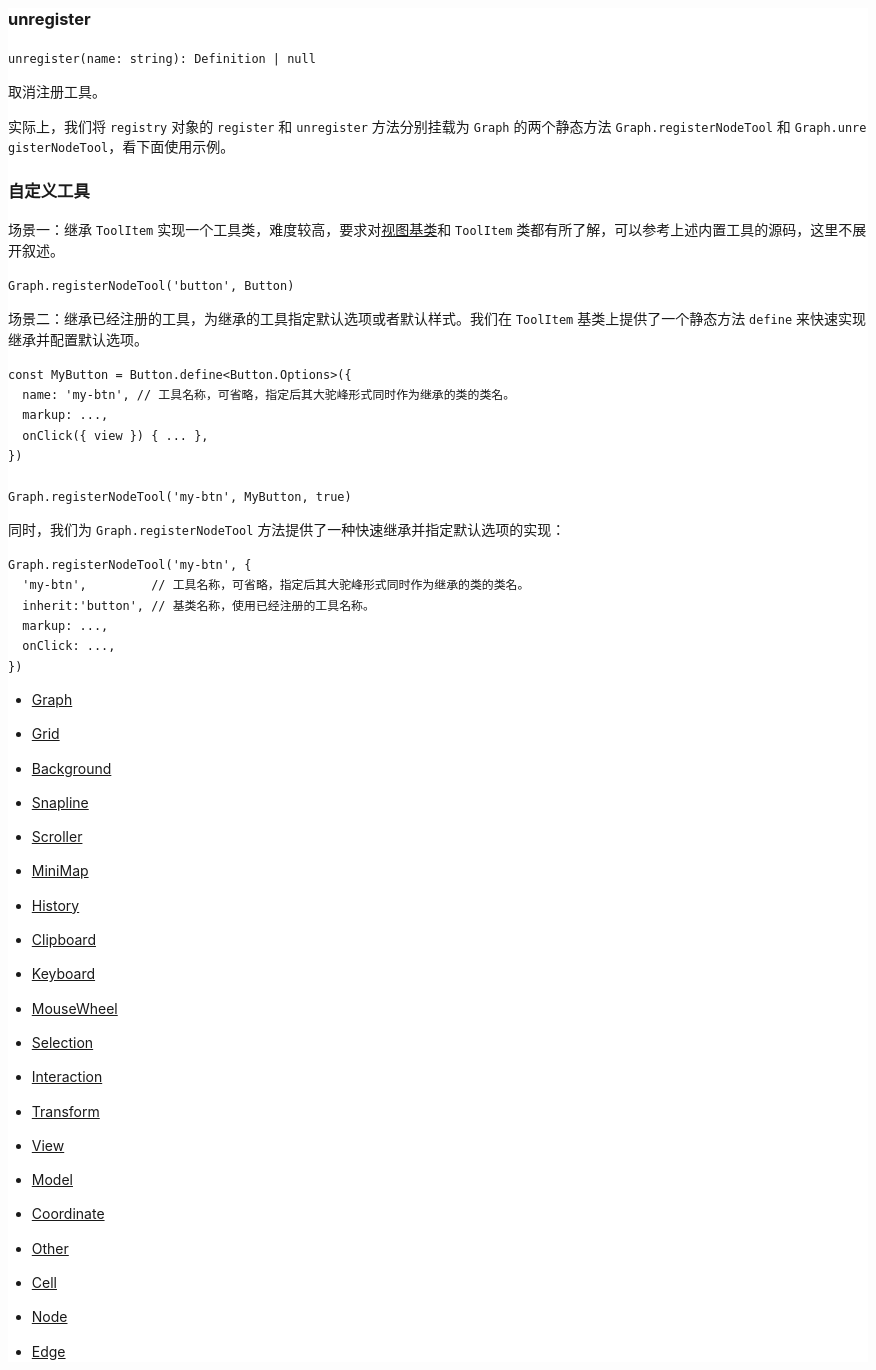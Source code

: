 ### unregister

    unregister(name: string): Definition | null

取消注册工具。

实际上，我们将 `registry` 对象的 `register` 和 `unregister` 方法分别挂载为 `Graph` 的两个静态方法 `Graph.registerNodeTool` 和 `Graph.unregisterNodeTool`，看下面使用示例。

### 自定义工具

场景一：继承 `ToolItem` 实现一个工具类，难度较高，要求对[视图基类](https://x6.antv.vision/zh/docs/api/view/view)和 `ToolItem` 类都有所了解，可以参考上述内置工具的源码，这里不展开叙述。

    Graph.registerNodeTool('button', Button)

场景二：继承已经注册的工具，为继承的工具指定默认选项或者默认样式。我们在 `ToolItem` 基类上提供了一个静态方法 `define` 来快速实现继承并配置默认选项。

    const MyButton = Button.define<Button.Options>({
      name: 'my-btn', // 工具名称，可省略，指定后其大驼峰形式同时作为继承的类的类名。
      markup: ...,
      onClick({ view }) { ... },
    })

    Graph.registerNodeTool('my-btn', MyButton, true)

同时，我们为 `Graph.registerNodeTool` 方法提供了一种快速继承并指定默认选项的实现：

    Graph.registerNodeTool('my-btn', {
      'my-btn',         // 工具名称，可省略，指定后其大驼峰形式同时作为继承的类的类名。
      inherit:'button', // 基类名称，使用已经注册的工具名称。
      markup: ...,
      onClick: ...,
    })

- [Graph](https://x6.antv.vision/zh/docs/api/graph/graph)
- [Grid](https://x6.antv.vision/zh/docs/api/graph/grid)
- [Background](https://x6.antv.vision/zh/docs/api/graph/background)
- [Snapline](https://x6.antv.vision/zh/docs/api/graph/snapline)
- [Scroller](https://x6.antv.vision/zh/docs/api/graph/scroller)
- [MiniMap](https://x6.antv.vision/zh/docs/api/graph/minimap)
- [History](https://x6.antv.vision/zh/docs/api/graph/history)
- [Clipboard](https://x6.antv.vision/zh/docs/api/graph/clipboard)
- [Keyboard](https://x6.antv.vision/zh/docs/api/graph/keyboard)
- [MouseWheel](https://x6.antv.vision/zh/docs/api/graph/mousewheel)
- [Selection](https://x6.antv.vision/zh/docs/api/graph/selecting)
- [Interaction](https://x6.antv.vision/zh/docs/api/graph/interaction)
- [Transform](https://x6.antv.vision/zh/docs/api/graph/transform)
- [View](https://x6.antv.vision/zh/docs/api/graph/view)
- [Model](https://x6.antv.vision/zh/docs/api/graph/model)
- [Coordinate](https://x6.antv.vision/zh/docs/api/graph/coordinate)
- [Other](https://x6.antv.vision/zh/docs/api/graph/other)

- [Cell](https://x6.antv.vision/zh/docs/api/model/cell)
- [Node](https://x6.antv.vision/zh/docs/api/model/node)
- [Edge](https://x6.antv.vision/zh/docs/api/model/edge)
